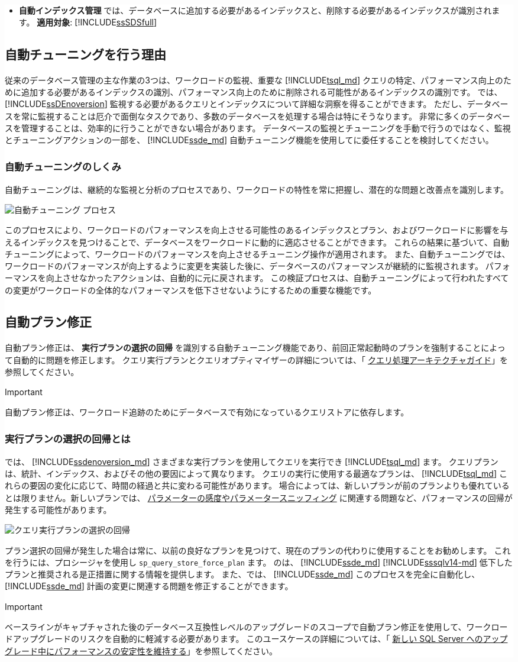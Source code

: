 -   **自動インデックス管理** では、データベースに追加する必要があるインデックスと、削除する必要があるインデックスが識別されます。 **適用対象**: [!INCLUDE[ssSDSfull](../../includes/sssdsfull-md.md)]

## <a name="why-automatic-tuning"></a>自動チューニングを行う理由

従来のデータベース管理の主な作業の3つは、ワークロードの監視、重要な [!INCLUDE[tsql_md](../../includes/tsql-md.md)] クエリの特定、パフォーマンス向上のために追加する必要があるインデックスの識別、パフォーマンス向上のために削除される可能性があるインデックスの識別です。 では、 [!INCLUDE[ssDEnoversion](../../includes/ssdenoversion-md.md)] 監視する必要があるクエリとインデックスについて詳細な洞察を得ることができます。 ただし、データベースを常に監視することは厄介で面倒なタスクであり、多数のデータベースを処理する場合は特にそうなります。 非常に多くのデータベースを管理することは、効率的に行うことができない場合があります。 データベースの監視とチューニングを手動で行うのではなく、監視とチューニングアクションの一部を、 [!INCLUDE[ssde_md](../../includes/ssde_md.md)] 自動チューニング機能を使用してに委任することを検討してください。

### <a name="how-does-automatic-tuning-work"></a>自動チューニングのしくみ

自動チューニングは、継続的な監視と分析のプロセスであり、ワークロードの特性を常に把握し、潜在的な問題と改善点を識別します。

![自動チューニング プロセス](./media/tuning-process.png)

このプロセスにより、ワークロードのパフォーマンスを向上させる可能性のあるインデックスとプラン、およびワークロードに影響を与えるインデックスを見つけることで、データベースをワークロードに動的に適応させることができます。 これらの結果に基づいて、自動チューニングによって、ワークロードのパフォーマンスを向上させるチューニング操作が適用されます。 また、自動チューニングでは、ワークロードのパフォーマンスが向上するように変更を実装した後に、データベースのパフォーマンスが継続的に監視されます。 パフォーマンスを向上させなかったアクションは、自動的に元に戻されます。 この検証プロセスは、自動チューニングによって行われたすべての変更がワークロードの全体的なパフォーマンスを低下させないようにするための重要な機能です。

## <a name="automatic-plan-correction"></a>自動プラン修正

自動プラン修正は、 **実行プランの選択の回帰** を識別する自動チューニング機能であり、前回正常起動時のプランを強制することによって自動的に問題を修正します。 クエリ実行プランとクエリオプティマイザーの詳細については、「 [クエリ処理アーキテクチャガイド](../../relational-databases/query-processing-architecture-guide.md)」を参照してください。

> [!IMPORTANT]
> 自動プラン修正は、ワークロード追跡のためにデータベースで有効になっているクエリストアに依存します。 

### <a name="what-is-execution-plan-choice-regression"></a>実行プランの選択の回帰とは

では、 [!INCLUDE[ssdenoversion_md](../../includes/ssdenoversion_md.md)] さまざまな実行プランを使用してクエリを実行でき [!INCLUDE[tsql_md](../../includes/tsql-md.md)] ます。 クエリプランは、統計、インデックス、およびその他の要因によって異なります。 クエリの実行に使用する最適なプランは、 [!INCLUDE[tsql_md](../../includes/tsql-md.md)] これらの要因の変化に応じて、時間の経過と共に変わる可能性があります。 場合によっては、新しいプランが前のプランよりも優れているとは限りません。新しいプランでは、 [パラメーターの感度やパラメータースニッフィング](../../relational-databases/query-processing-architecture-guide.md#ParamSniffing) に関連する問題など、パフォーマンスの回帰が発生する可能性があります。 

 ![クエリ実行プランの選択の回帰](media/plan-choice-regression.png "クエリ実行プランの選択の回帰") 

プラン選択の回帰が発生した場合は常に、以前の良好なプランを見つけて、現在のプランの代わりに使用することをお勧めします。 これを行うには、プロシージャを使用し `sp_query_store_force_plan` ます。 のは、 [!INCLUDE[ssde_md](../../includes/ssde_md.md)] [!INCLUDE[sssqlv14-md](../../includes/sssqlv14-md.md)] 低下したプランと推奨される是正措置に関する情報を提供します。 また、では、 [!INCLUDE[ssde_md](../../includes/ssde_md.md)] このプロセスを完全に自動化し、 [!INCLUDE[ssde_md](../../includes/ssde_md.md)] 計画の変更に関連する問題を修正することができます。

> [!IMPORTANT]
> ベースラインがキャプチャされた後のデータベース互換性レベルのアップグレードのスコープで自動プラン修正を使用して、ワークロードアップグレードのリスクを自動的に軽減する必要があります。 このユースケースの詳細については、「 [新しい SQL Server へのアップグレード中にパフォーマンスの安定性を維持する](../../relational-databases/performance/query-store-usage-scenarios.md#CEUpgrade)」を参照してください。 
